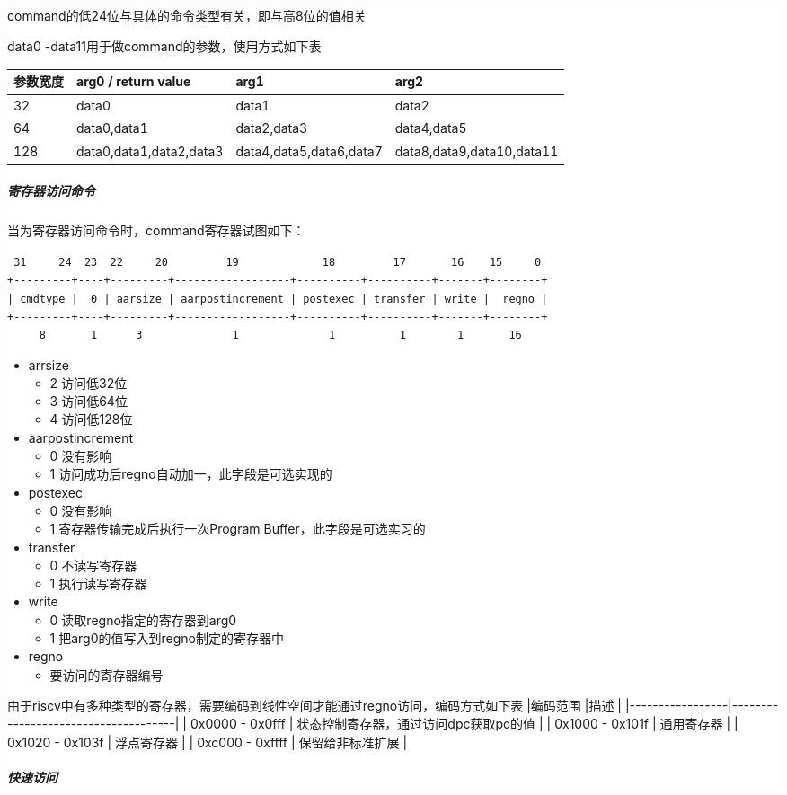 command的低24位与具体的命令类型有关，即与高8位的值相关

data0 -data11用于做command的参数，使用方式如下表

| 参数宽度 | arg0 / return value     | arg1                    | arg2                      |
|:--------|:------------------------|:------------------------|:--------------------------|
|  32     | data0                   | data1                   | data2                     |
|  64     | data0,data1             | data2,data3             | data4,data5               |
| 128     | data0,data1,data2,data3 | data4,data5,data6,data7 | data8,data9,data10,data11 |

##### 寄存器访问命令

当为寄存器访问命令时，command寄存器试图如下：
```
 31     24  23  22     20         19             18         17       16    15     0
+---------+----+---------+------------------+----------+----------+-------+--------+
| cmdtype |  0 | aarsize | aarpostincrement | postexec | transfer | write |  regno |
+---------+----+---------+------------------+----------+----------+-------+--------+
     8       1      3              1              1          1        1       16
```
- arrsize
	- 2 访问低32位
	- 3 访问低64位
	- 4 访问低128位
- aarpostincrement
	- 0 没有影响
	- 1 访问成功后regno自动加一，此字段是可选实现的
- postexec
	- 0 没有影响
	- 1 寄存器传输完成后执行一次Program Buffer，此字段是可选实习的
- transfer
	- 0 不读写寄存器
	- 1 执行读写寄存器
- write
	- 0 读取regno指定的寄存器到arg0
	- 1 把arg0的值写入到regno制定的寄存器中
- regno
	-  要访问的寄存器编号

由于riscv中有多种类型的寄存器，需要编码到线性空间才能通过regno访问，编码方式如下表
|编码范围          |描述					|
|-----------------|-------------------------------------|
| 0x0000 - 0x0fff | 状态控制寄存器，通过访问dpc获取pc的值	|
| 0x1000 - 0x101f | 通用寄存器				|
| 0x1020 - 0x103f | 浮点寄存器				|
| 0xc000 - 0xffff | 保留给非标准扩展			|

##### 快速访问
